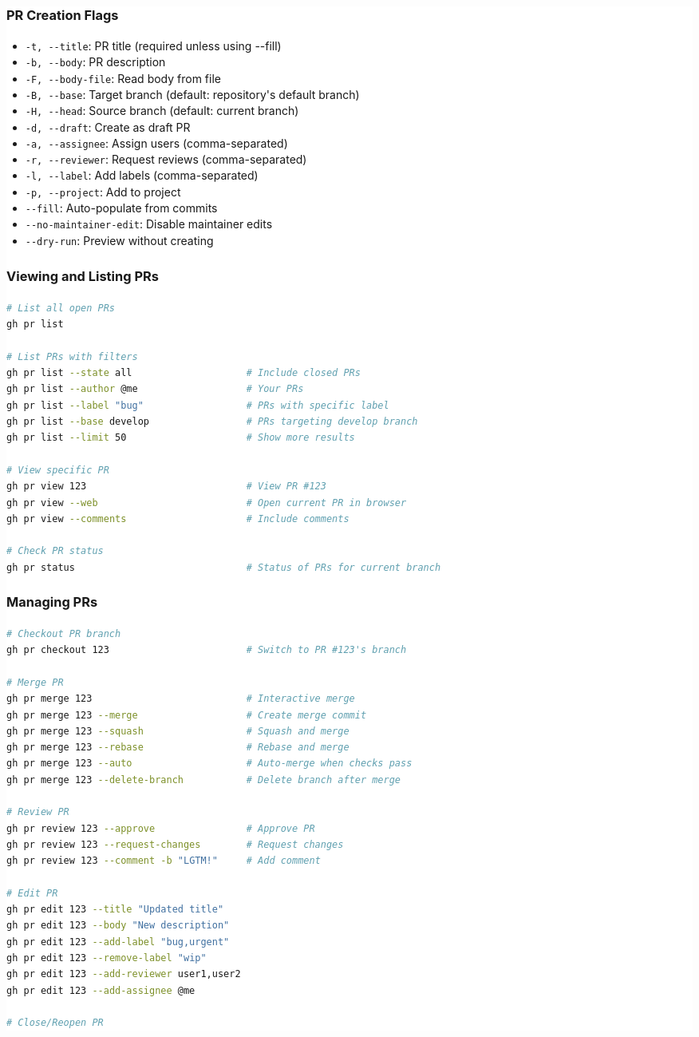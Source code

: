 ### PR Creation Flags
- `-t, --title`: PR title (required unless using --fill)
- `-b, --body`: PR description
- `-F, --body-file`: Read body from file
- `-B, --base`: Target branch (default: repository's default branch)
- `-H, --head`: Source branch (default: current branch)
- `-d, --draft`: Create as draft PR
- `-a, --assignee`: Assign users (comma-separated)
- `-r, --reviewer`: Request reviews (comma-separated)
- `-l, --label`: Add labels (comma-separated)
- `-p, --project`: Add to project
- `--fill`: Auto-populate from commits
- `--no-maintainer-edit`: Disable maintainer edits
- `--dry-run`: Preview without creating

### Viewing and Listing PRs
```bash
# List all open PRs
gh pr list

# List PRs with filters
gh pr list --state all                    # Include closed PRs
gh pr list --author @me                   # Your PRs
gh pr list --label "bug"                  # PRs with specific label
gh pr list --base develop                 # PRs targeting develop branch
gh pr list --limit 50                     # Show more results

# View specific PR
gh pr view 123                            # View PR #123
gh pr view --web                          # Open current PR in browser
gh pr view --comments                     # Include comments

# Check PR status
gh pr status                              # Status of PRs for current branch
```

### Managing PRs
```bash
# Checkout PR branch
gh pr checkout 123                        # Switch to PR #123's branch

# Merge PR
gh pr merge 123                           # Interactive merge
gh pr merge 123 --merge                   # Create merge commit
gh pr merge 123 --squash                  # Squash and merge
gh pr merge 123 --rebase                  # Rebase and merge
gh pr merge 123 --auto                    # Auto-merge when checks pass
gh pr merge 123 --delete-branch           # Delete branch after merge

# Review PR
gh pr review 123 --approve                # Approve PR
gh pr review 123 --request-changes        # Request changes
gh pr review 123 --comment -b "LGTM!"     # Add comment

# Edit PR
gh pr edit 123 --title "Updated title"
gh pr edit 123 --body "New description"
gh pr edit 123 --add-label "bug,urgent"
gh pr edit 123 --remove-label "wip"
gh pr edit 123 --add-reviewer user1,user2
gh pr edit 123 --add-assignee @me

# Close/Reopen PR
```